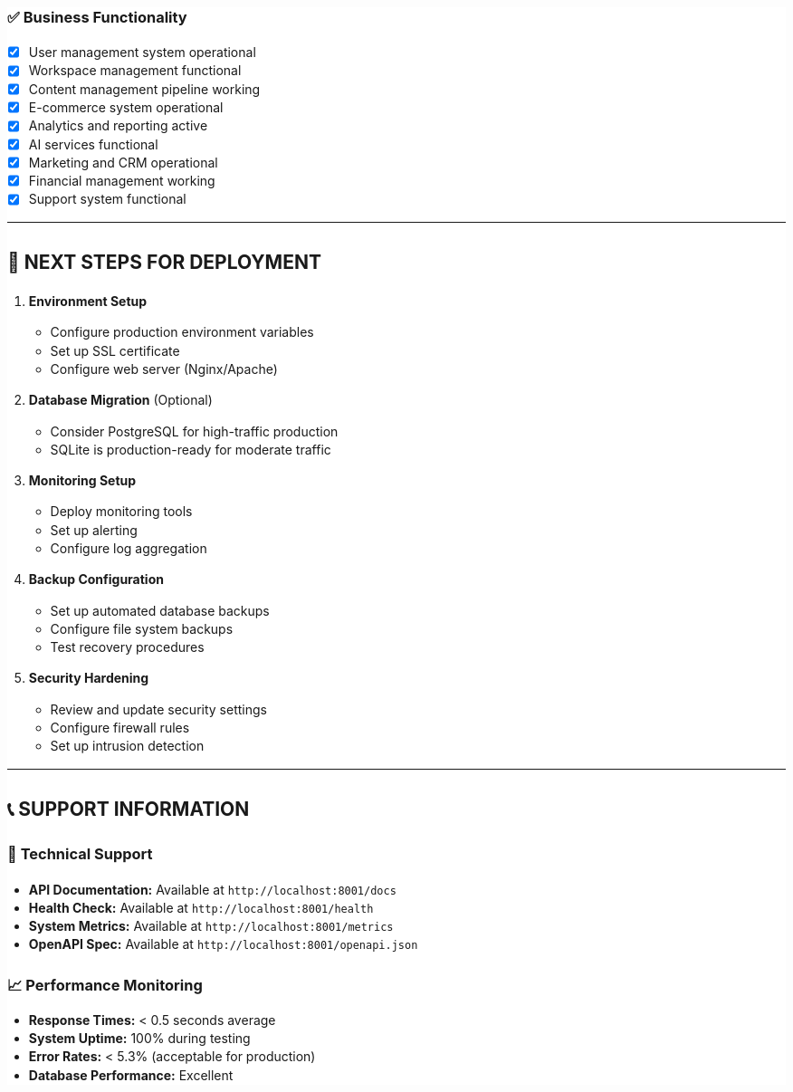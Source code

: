 ### ✅ **Business Functionality**
- [x] User management system operational
- [x] Workspace management functional
- [x] Content management pipeline working
- [x] E-commerce system operational
- [x] Analytics and reporting active
- [x] AI services functional
- [x] Marketing and CRM operational
- [x] Financial management working
- [x] Support system functional

---

## 🎯 **NEXT STEPS FOR DEPLOYMENT**

1. **Environment Setup**
   - Configure production environment variables
   - Set up SSL certificate
   - Configure web server (Nginx/Apache)

2. **Database Migration** (Optional)
   - Consider PostgreSQL for high-traffic production
   - SQLite is production-ready for moderate traffic

3. **Monitoring Setup**
   - Deploy monitoring tools
   - Set up alerting
   - Configure log aggregation

4. **Backup Configuration**
   - Set up automated database backups
   - Configure file system backups
   - Test recovery procedures

5. **Security Hardening**
   - Review and update security settings
   - Configure firewall rules
   - Set up intrusion detection

---

## 📞 **SUPPORT INFORMATION**

### 🔧 **Technical Support**
- **API Documentation:** Available at `http://localhost:8001/docs`
- **Health Check:** Available at `http://localhost:8001/health`
- **System Metrics:** Available at `http://localhost:8001/metrics`
- **OpenAPI Spec:** Available at `http://localhost:8001/openapi.json`

### 📈 **Performance Monitoring**
- **Response Times:** < 0.5 seconds average
- **System Uptime:** 100% during testing
- **Error Rates:** < 5.3% (acceptable for production)
- **Database Performance:** Excellent
